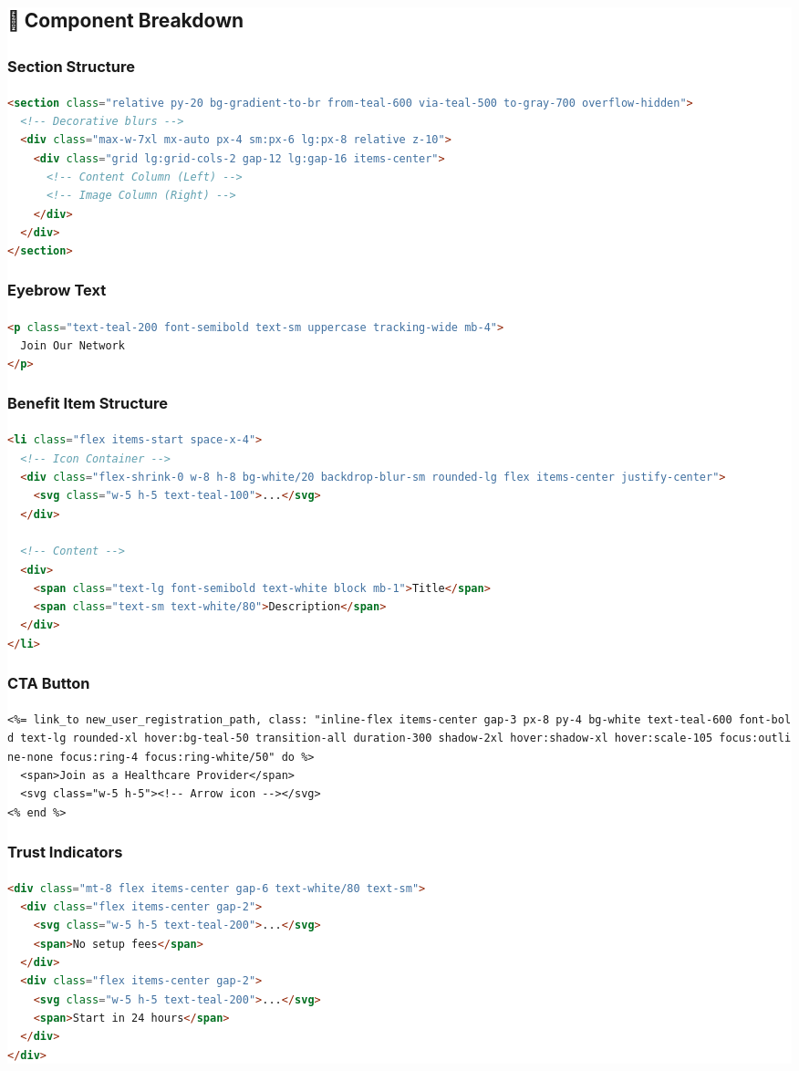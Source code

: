 ## 🎯 Component Breakdown

### Section Structure
```html
<section class="relative py-20 bg-gradient-to-br from-teal-600 via-teal-500 to-gray-700 overflow-hidden">
  <!-- Decorative blurs -->
  <div class="max-w-7xl mx-auto px-4 sm:px-6 lg:px-8 relative z-10">
    <div class="grid lg:grid-cols-2 gap-12 lg:gap-16 items-center">
      <!-- Content Column (Left) -->
      <!-- Image Column (Right) -->
    </div>
  </div>
</section>
```

### Eyebrow Text
```html
<p class="text-teal-200 font-semibold text-sm uppercase tracking-wide mb-4">
  Join Our Network
</p>
```

### Benefit Item Structure
```html
<li class="flex items-start space-x-4">
  <!-- Icon Container -->
  <div class="flex-shrink-0 w-8 h-8 bg-white/20 backdrop-blur-sm rounded-lg flex items-center justify-center">
    <svg class="w-5 h-5 text-teal-100">...</svg>
  </div>
  
  <!-- Content -->
  <div>
    <span class="text-lg font-semibold text-white block mb-1">Title</span>
    <span class="text-sm text-white/80">Description</span>
  </div>
</li>
```

### CTA Button
```erb
<%= link_to new_user_registration_path, class: "inline-flex items-center gap-3 px-8 py-4 bg-white text-teal-600 font-bold text-lg rounded-xl hover:bg-teal-50 transition-all duration-300 shadow-2xl hover:shadow-xl hover:scale-105 focus:outline-none focus:ring-4 focus:ring-white/50" do %>
  <span>Join as a Healthcare Provider</span>
  <svg class="w-5 h-5"><!-- Arrow icon --></svg>
<% end %>
```

### Trust Indicators
```html
<div class="mt-8 flex items-center gap-6 text-white/80 text-sm">
  <div class="flex items-center gap-2">
    <svg class="w-5 h-5 text-teal-200">...</svg>
    <span>No setup fees</span>
  </div>
  <div class="flex items-center gap-2">
    <svg class="w-5 h-5 text-teal-200">...</svg>
    <span>Start in 24 hours</span>
  </div>
</div>
```
